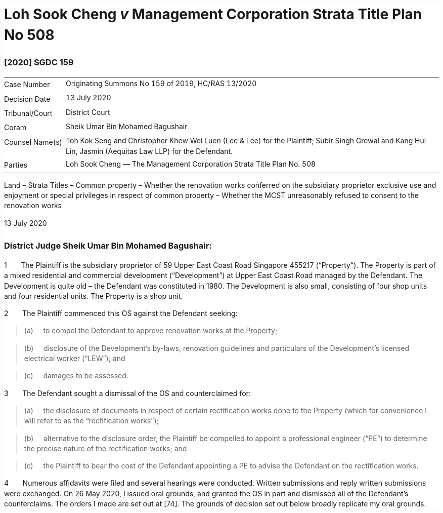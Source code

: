 <style>.footnotes::before { content: "Footnotes:"; }</style>
# Loh Sook Cheng _v_ Management Corporation Strata Title Plan No 508  

### \[2020\] SGDC 159

<table id="info-table"><tbody><tr class="info-row"><td class="txt-label" style="padding: 4px 0px; white-space: nowrap" valign="top">Case Number</td><td class="txt-body">Originating Summons No 159 of 2019, HC/RAS 13/2020</td></tr><tr class="info-row"><td class="txt-label" style="padding: 4px 0px; white-space: nowrap" valign="top">Decision Date</td><td class="txt-body">13 July 2020</td></tr><tr class="info-row"><td class="txt-label" style="padding: 4px 0px; white-space: nowrap" valign="top">Tribunal/Court</td><td class="txt-body">District Court</td></tr><tr class="info-row"><td class="txt-label" style="padding: 4px 0px; white-space: nowrap" valign="top">Coram</td><td class="txt-body">Sheik Umar Bin Mohamed Bagushair</td></tr><tr class="info-row"><td class="txt-label" style="padding: 4px 0px; white-space: nowrap" valign="top">Counsel Name(s)</td><td class="txt-body">Toh Kok Seng and Christopher Khew Wei Luen (Lee &amp; Lee) for the Plaintiff; Subir Singh Grewal and Kang Hui Lin, Jasmin (Aequitas Law LLP) for the Defendant.</td></tr><tr class="info-row"><td class="txt-label" style="padding: 4px 0px; white-space: nowrap" valign="top">Parties</td><td class="txt-body">Loh Sook Cheng — The Management Corporation Strata Title Plan No. 508</td></tr></tbody></table>

Land – Strata Titles – Common property – Whether the renovation works conferred on the subsidiary proprietor exclusive use and enjoyment or special privileges in respect of common property – Whether the MCST unreasonably refused to consent to the renovation works

13 July 2020

### District Judge Sheik Umar Bin Mohamed Bagushair:

1       The Plaintiff is the subsidiary proprietor of 59 Upper East Coast Road Singapore 455217 (“Property”). The Property is part of a mixed residential and commercial development (“Development”) at Upper East Coast Road managed by the Defendant. The Development is quite old – the Defendant was constituted in 1980. The Development is also small, consisting of four shop units and four residential units. The Property is a shop unit.

2       The Plaintiff commenced this OS against the Defendant seeking:

> (a)     to compel the Defendant to approve renovation works at the Property;

> (b)     disclosure of the Development’s by-laws, renovation guidelines and particulars of the Development’s licensed electrical worker (“LEW”); and

> (c)     damages to be assessed.

3       The Defendant sought a dismissal of the OS and counterclaimed for:

> (a)     the disclosure of documents in respect of certain rectification works done to the Property (which for convenience I will refer to as the “rectification works”);

> (b)     alternative to the disclosure order, the Plaintiff be compelled to appoint a professional engineer (“PE”) to determine the precise nature of the rectification works; and

> (c)     the Plaintiff to bear the cost of the Defendant appointing a PE to advise the Defendant on the rectification works.

4       Numerous affidavits were filed and several hearings were conducted. Written submissions and reply written submissions were exchanged. On 26 May 2020, I issued oral grounds, and granted the OS in part and dismissed all of the Defendant’s counterclaims. The orders I made are set out at \[74\]. The grounds of decision set out below broadly replicate my oral grounds.
